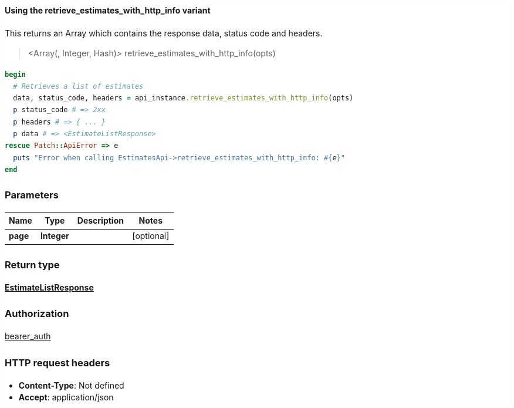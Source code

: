 #### Using the retrieve_estimates_with_http_info variant

This returns an Array which contains the response data, status code and headers.

> <Array(<EstimateListResponse>, Integer, Hash)> retrieve_estimates_with_http_info(opts)

```ruby
begin
  # Retrieves a list of estimates
  data, status_code, headers = api_instance.retrieve_estimates_with_http_info(opts)
  p status_code # => 2xx
  p headers # => { ... }
  p data # => <EstimateListResponse>
rescue Patch::ApiError => e
  puts "Error when calling EstimatesApi->retrieve_estimates_with_http_info: #{e}"
end
```

### Parameters

| Name | Type | Description | Notes |
| ---- | ---- | ----------- | ----- |
| **page** | **Integer** |  | [optional] |

### Return type

[**EstimateListResponse**](EstimateListResponse.md)

### Authorization

[bearer_auth](../README.md#bearer_auth)

### HTTP request headers

- **Content-Type**: Not defined
- **Accept**: application/json

